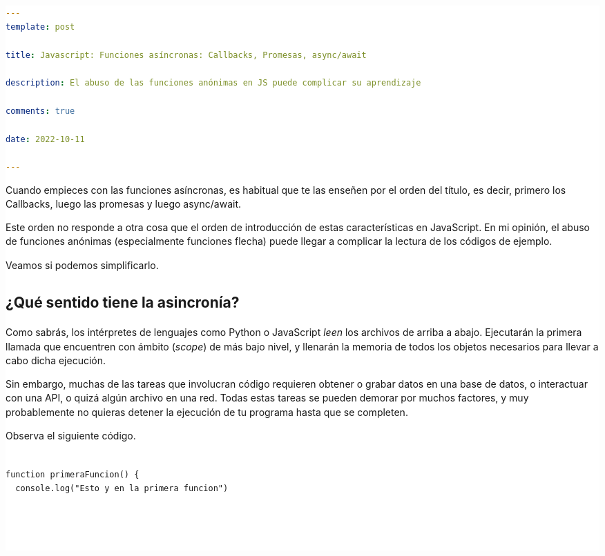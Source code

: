 ```yaml
---
template: post

title: Javascript: Funciones asíncronas: Callbacks, Promesas, async/await

description: El abuso de las funciones anónimas en JS puede complicar su aprendizaje

comments: true

date: 2022-10-11

---
```


<link rel="stylesheet" href="https://cdn.jsdelivr.net/gh/highlightjs/cdn-release@11.6.0/build/styles/default.min.css">
<script src="https://cdn.jsdelivr.net/gh/highlightjs/cdn-release@11.6.0/build/highlight.min.js"></script>
<script>hljs.highlightAll();</script>


<style>
  th, tr {border-bottom: 1px solid darkgrey;}
  td {padding: 0.5em;}
  table {font-size: 0.8em;}
</style>

Cuando empieces con las funciones asíncronas, es habitual que te las enseñen por el orden del título, es decir, primero los Callbacks, luego las promesas y luego async/await.

Este orden no responde a otra cosa que el orden de introducción de estas características en JavaScript. En mi opinión, el abuso de funciones anónimas (especialmente funciones flecha) puede llegar a complicar la lectura de los códigos de ejemplo.

Veamos si podemos simplificarlo.

## ¿Qué sentido tiene la asincronía?

Como sabrás, los intérpretes de lenguajes como Python o JavaScript *leen* los archivos de arriba a abajo. Ejecutarán la primera llamada que encuentren con ámbito (*scope*) de más bajo nivel, y llenarán la memoria de todos los objetos necesarios para llevar a cabo dicha ejecución.

Sin embargo, muchas de las tareas que involucran código requieren obtener o grabar datos en una base de datos, o interactuar con una API, o quizá algún archivo en una red. Todas estas tareas se pueden demorar por muchos factores, y muy probablemente no quieras detener la ejecución de tu programa hasta que se completen.

Observa el siguiente código.

<pre>
<code class="language-javascript">
function primeraFuncion() {
  console.log("Esto y en la primera funcion")
  